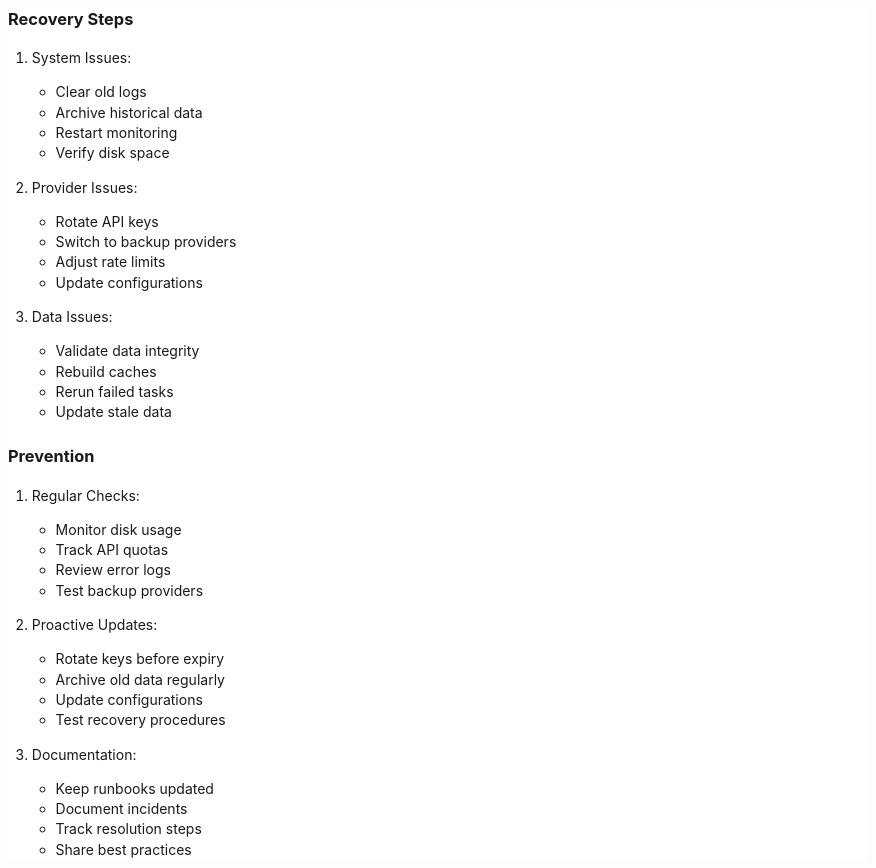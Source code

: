 ### Recovery Steps

1. System Issues:
   - Clear old logs
   - Archive historical data
   - Restart monitoring
   - Verify disk space

2. Provider Issues:
   - Rotate API keys
   - Switch to backup providers
   - Adjust rate limits
   - Update configurations

3. Data Issues:
   - Validate data integrity
   - Rebuild caches
   - Rerun failed tasks
   - Update stale data

### Prevention

1. Regular Checks:
   - Monitor disk usage
   - Track API quotas
   - Review error logs
   - Test backup providers

2. Proactive Updates:
   - Rotate keys before expiry
   - Archive old data regularly
   - Update configurations
   - Test recovery procedures

3. Documentation:
   - Keep runbooks updated
   - Document incidents
   - Track resolution steps
   - Share best practices